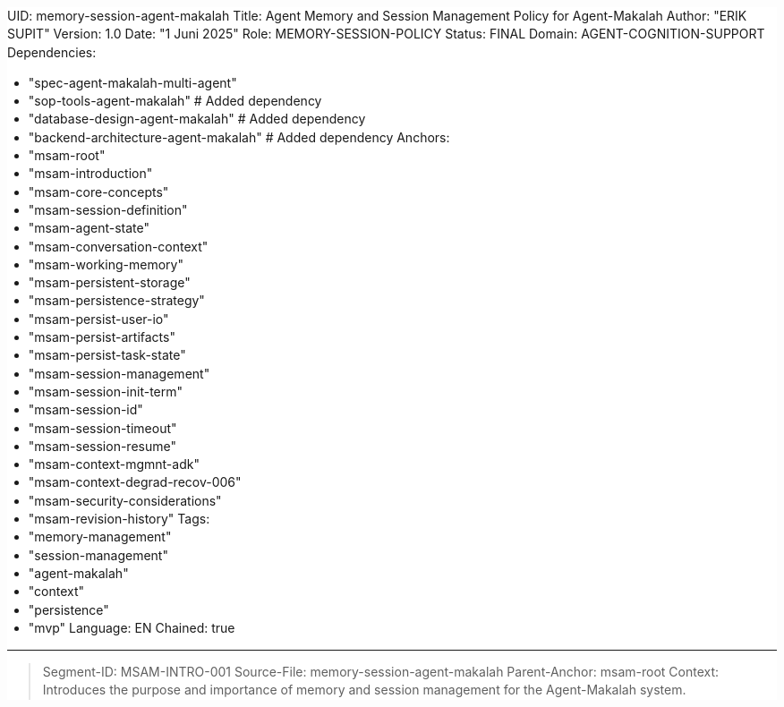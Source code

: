UID: memory-session-agent-makalah
Title: Agent Memory and Session Management Policy for Agent-Makalah
Author: "ERIK SUPIT"
Version: 1.0
Date: "1 Juni 2025"
Role: MEMORY-SESSION-POLICY
Status: FINAL
Domain: AGENT-COGNITION-SUPPORT
Dependencies:
  - "spec-agent-makalah-multi-agent"
  - "sop-tools-agent-makalah" # Added dependency
  - "database-design-agent-makalah" # Added dependency
  - "backend-architecture-agent-makalah" # Added dependency
Anchors:
  - "msam-root"
  - "msam-introduction"
  - "msam-core-concepts"
  - "msam-session-definition"
  - "msam-agent-state"
  - "msam-conversation-context"
  - "msam-working-memory"
  - "msam-persistent-storage"
  - "msam-persistence-strategy"
  - "msam-persist-user-io"
  - "msam-persist-artifacts"
  - "msam-persist-task-state"
  - "msam-session-management"
  - "msam-session-init-term"
  - "msam-session-id"
  - "msam-session-timeout"
  - "msam-session-resume"
  - "msam-context-mgmnt-adk"
  - "msam-context-degrad-recov-006"
  - "msam-security-considerations"
  - "msam-revision-history"
Tags:
  - "memory-management"
  - "session-management"
  - "agent-makalah"
  - "context"
  - "persistence"
  - "mvp"
Language: EN
Chained: true
---

> Segment-ID: MSAM-INTRO-001
> Source-File: memory-session-agent-makalah
> Parent-Anchor: msam-root
> Context: Introduces the purpose and importance of memory and session management for the Agent-Makalah system.
